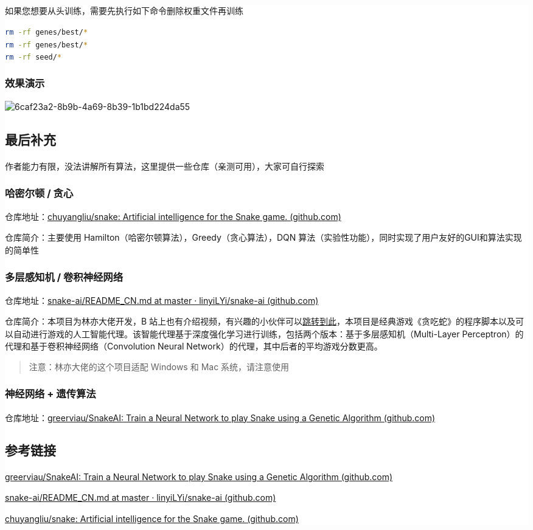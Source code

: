 如果您想要从头训练，需要先执行如下命令删除权重文件再训练

```bash
rm -rf genes/best/*
rm -rf genes/best/*
rm -rf seed/*
```

### 效果演示

![6caf23a2-8b9b-4a69-8b39-1b1bd224da55](https://cdn.jsdelivr.net/gh/Returntmp/blog-image@main/blog/202309201810476.gif)



## 最后补充

作者能力有限，没法讲解所有算法，这里提供一些仓库（亲测可用），大家可自行探索

### 哈密尔顿 / 贪心

仓库地址：[chuyangliu/snake: Artificial intelligence for the Snake game. (github.com)](https://github.com/chuyangliu/snake)

仓库简介：主要使用 Hamilton（哈密尔顿算法），Greedy（贪心算法），DQN 算法（实验性功能），同时实现了用户友好的GUI和算法实现的简单性



### 多层感知机 / 卷积神经网络

仓库地址：[snake-ai/README_CN.md at master · linyiLYi/snake-ai (github.com)](https://github.com/linyiLYi/snake-ai/blob/master/README_CN.md)

仓库简介：本项目为林亦大佬开发，B 站上也有介绍视频，有兴趣的小伙伴可以[跳转到此](https://www.bilibili.com/video/BV1ag4y1F7x4/)，本项目是经典游戏《贪吃蛇》的程序脚本以及可以自动进行游戏的人工智能代理。该智能代理基于深度强化学习进行训练，包括两个版本：基于多层感知机（Multi-Layer Perceptron）的代理和基于卷积神经网络（Convolution Neural Network）的代理，其中后者的平均游戏分数更高。

> 注意：林亦大佬的这个项目适配 Windows 和 Mac 系统，请注意使用



### 神经网络 + 遗传算法 

仓库地址：[greerviau/SnakeAI: Train a Neural Network to play Snake using a Genetic Algorithm (github.com)](https://github.com/greerviau/SnakeAI)





## 参考链接

[greerviau/SnakeAI: Train a Neural Network to play Snake using a Genetic Algorithm (github.com)](https://github.com/greerviau/SnakeAI)

[snake-ai/README_CN.md at master · linyiLYi/snake-ai (github.com)](https://github.com/linyiLYi/snake-ai/blob/master/README_CN.md)

[chuyangliu/snake: Artificial intelligence for the Snake game. (github.com)](https://github.com/chuyangliu/snake)
